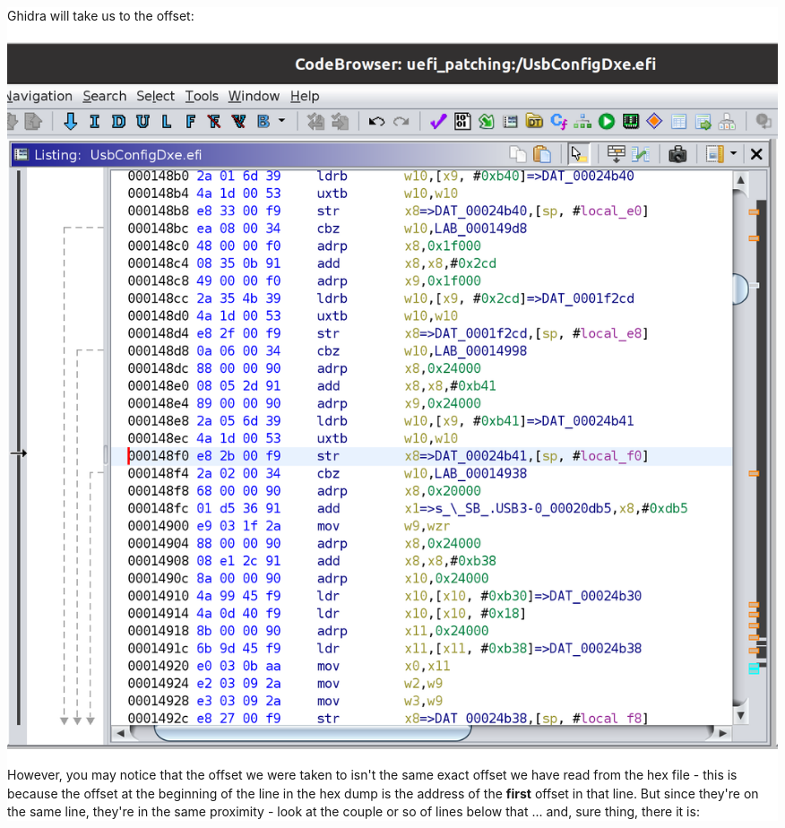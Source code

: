 Ghidra will take us to the offset:

![](/img/dxe_patching/18.png)

However, you may notice that the offset we were taken to isn't the same exact offset we have read from the hex file - this is because the offset at the beginning of the line in the hex dump is the address of the **first** offset in that line.
But since they're on the same line, they're in the same proximity - look at the couple or so of lines below that ... and, sure thing, there it is:
